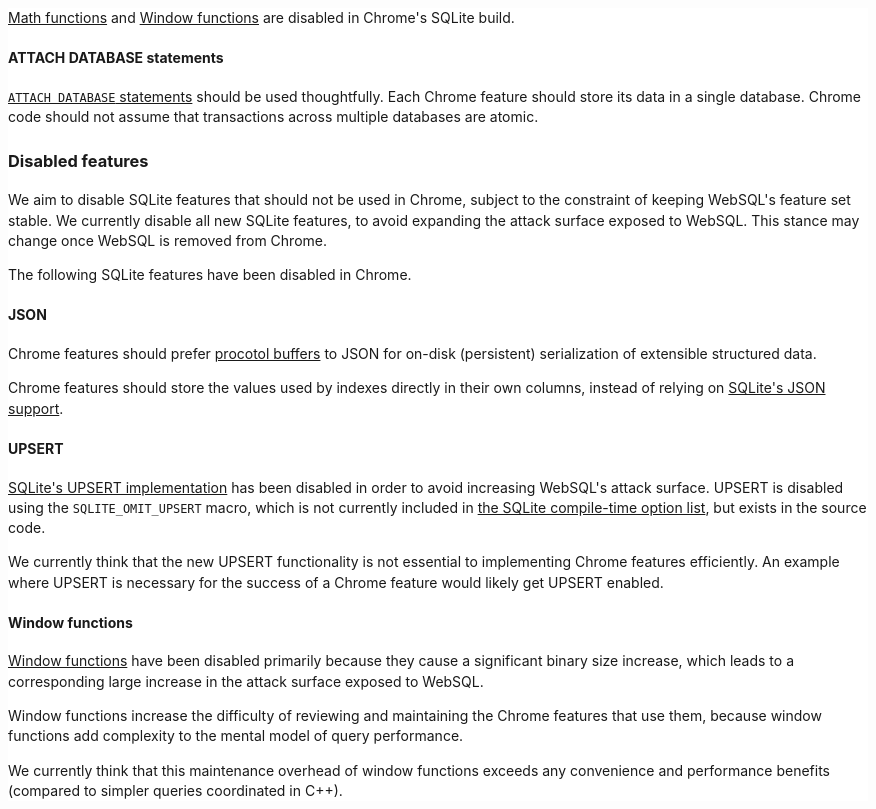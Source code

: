 [Math functions](https://sqlite.org/lang_mathfunc.html) and
[Window functions](https://sqlite.org/windowfunctions.html#biwinfunc) are
disabled in Chrome's SQLite build.

#### ATTACH DATABASE statements

[`ATTACH DATABASE` statements](https://www.sqlite.org/lang_attach.html) should
be used thoughtfully. Each Chrome feature should store its data in a single database.
Chrome code should not assume that transactions across multiple databases are
atomic.

### Disabled features

We aim to disable SQLite features that should not be used in Chrome, subject to
the constraint of keeping WebSQL's feature set stable. We currently disable all
new SQLite features, to avoid expanding the attack surface exposed to WebSQL.
This stance may change once WebSQL is removed from Chrome.

The following SQLite features have been disabled in Chrome.

#### JSON

Chrome features should prefer
[procotol buffers](https://developers.google.com/protocol-buffers) to JSON for
on-disk (persistent) serialization of extensible structured data.

Chrome features should store the values used by indexes directly in their own
columns, instead of relying on
[SQLite's JSON support](https://www.sqlite.org/json1.html).

#### UPSERT

[SQLite's UPSERT implementation](https://www.sqlite.org/lang_UPSERT.html) has
been disabled in order to avoid increasing WebSQL's attack surface. UPSERT is
disabled using the `SQLITE_OMIT_UPSERT` macro, which is not currently included
in [the SQLite compile-time option list](https://www.sqlite.org/compile.html),
but exists in the source code.

We currently think that the new UPSERT functionality is not essential to
implementing Chrome features efficiently. An example where UPSERT is necessary
for the success of a Chrome feature would likely get UPSERT enabled.

#### Window functions

[Window functions](https://sqlite.org/windowfunctions.html#biwinfunc) have been
disabled primarily because they cause a significant binary size increase, which
leads to a corresponding large increase in the attack surface exposed to WebSQL.

Window functions increase the difficulty of reviewing and maintaining the Chrome
features that use them, because window functions add complexity to the mental
model of query performance.

We currently think that this maintenance overhead of window functions exceeds
any convenience and performance benefits (compared to simpler queries
coordinated in C++).
